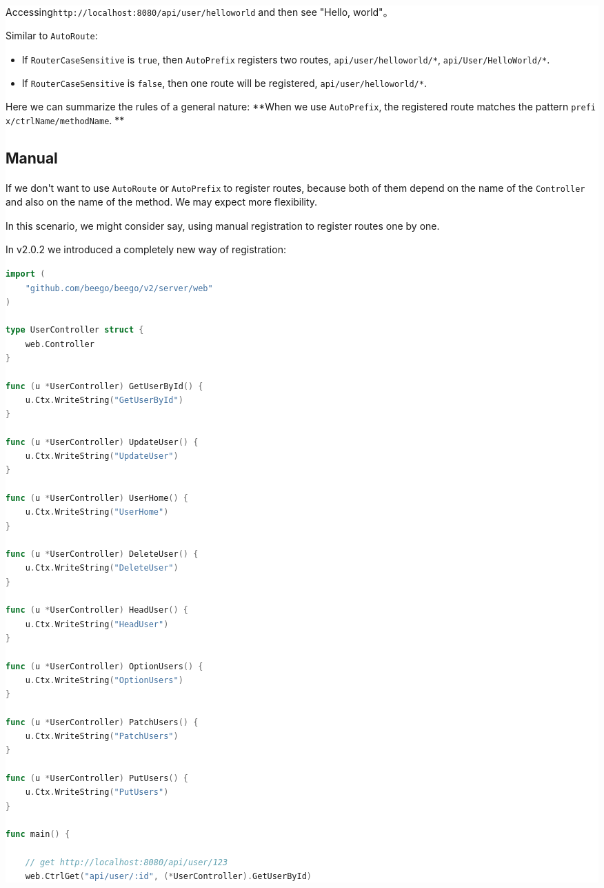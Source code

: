 Accessing`http://localhost:8080/api/user/helloworld` and then see "Hello, world"。

Similar to `AutoRoute`:

- If `RouterCaseSensitive` is `true`, then `AutoPrefix` registers two routes, `api/user/helloworld/*`, `api/User/HelloWorld/*`.

- If `RouterCaseSensitive` is `false`, then one route will be registered, `api/user/helloworld/*`.

Here we can summarize the rules of a general nature: **When we use `AutoPrefix`, the registered route matches the pattern `prefix/ctrlName/methodName`. **

## Manual 

If we don't want to use `AutoRoute` or `AutoPrefix` to register routes, because both of them depend on the name of the `Controller` and also on the name of the method. We may expect more flexibility.

In this scenario, we might consider say, using manual registration to register routes one by one.

In v2.0.2 we introduced a completely new way of registration:

```go
import (
	"github.com/beego/beego/v2/server/web"
)

type UserController struct {
	web.Controller
}

func (u *UserController) GetUserById() {
	u.Ctx.WriteString("GetUserById")
}

func (u *UserController) UpdateUser() {
	u.Ctx.WriteString("UpdateUser")
}

func (u *UserController) UserHome() {
	u.Ctx.WriteString("UserHome")
}

func (u *UserController) DeleteUser() {
	u.Ctx.WriteString("DeleteUser")
}

func (u *UserController) HeadUser() {
	u.Ctx.WriteString("HeadUser")
}

func (u *UserController) OptionUsers() {
	u.Ctx.WriteString("OptionUsers")
}

func (u *UserController) PatchUsers() {
	u.Ctx.WriteString("PatchUsers")
}

func (u *UserController) PutUsers() {
	u.Ctx.WriteString("PutUsers")
}

func main() {

	// get http://localhost:8080/api/user/123
	web.CtrlGet("api/user/:id", (*UserController).GetUserById)

```